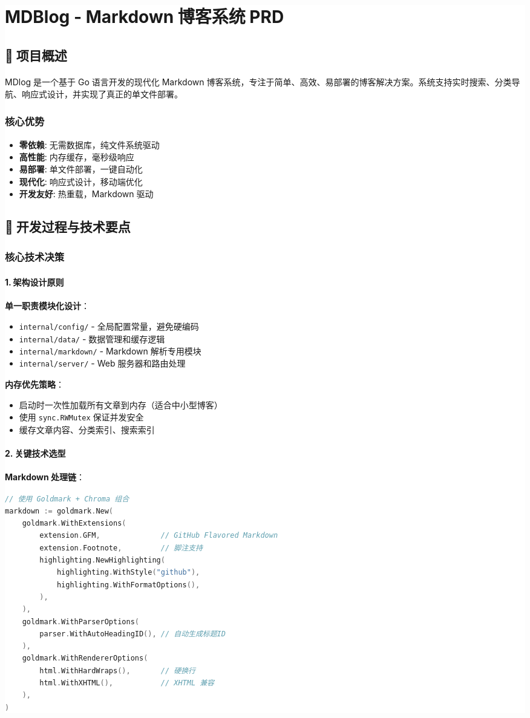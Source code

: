 # MDBlog - Markdown 博客系统 PRD

## 🎯 项目概述

MDlog 是一个基于 Go 语言开发的现代化 Markdown 博客系统，专注于简单、高效、易部署的博客解决方案。系统支持实时搜索、分类导航、响应式设计，并实现了真正的单文件部署。

### 核心优势

- **零依赖**: 无需数据库，纯文件系统驱动
- **高性能**: 内存缓存，毫秒级响应
- **易部署**: 单文件部署，一键自动化
- **现代化**: 响应式设计，移动端优化
- **开发友好**: 热重载，Markdown 驱动

## 🔧 开发过程与技术要点

### 核心技术决策

#### 1. 架构设计原则

**单一职责模块化设计**：

- `internal/config/` - 全局配置常量，避免硬编码
- `internal/data/` - 数据管理和缓存逻辑
- `internal/markdown/` - Markdown 解析专用模块
- `internal/server/` - Web 服务器和路由处理

**内存优先策略**：

- 启动时一次性加载所有文章到内存（适合中小型博客）
- 使用 `sync.RWMutex` 保证并发安全
- 缓存文章内容、分类索引、搜索索引

#### 2. 关键技术选型

**Markdown 处理链**：

```go
// 使用 Goldmark + Chroma 组合
markdown := goldmark.New(
    goldmark.WithExtensions(
        extension.GFM,              // GitHub Flavored Markdown
        extension.Footnote,         // 脚注支持
        highlighting.NewHighlighting(
            highlighting.WithStyle("github"),
            highlighting.WithFormatOptions(),
        ),
    ),
    goldmark.WithParserOptions(
        parser.WithAutoHeadingID(), // 自动生成标题ID
    ),
    goldmark.WithRendererOptions(
        html.WithHardWraps(),       // 硬换行
        html.WithXHTML(),           // XHTML 兼容
    ),
)
```
